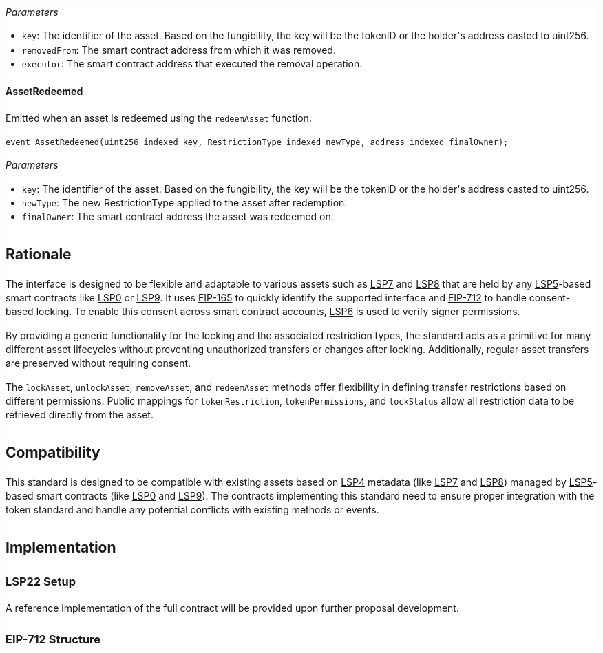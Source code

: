 _Parameters_

- `key`: The identifier of the asset. Based on the fungibility, the key will be the tokenID or the holder's address casted to uint256.
- `removedFrom`: The smart contract address from which it was removed.
- `executor`: The smart contract address that executed the removal operation.

#### AssetRedeemed

Emitted when an asset is redeemed using the `redeemAsset` function.

```solidity
event AssetRedeemed(uint256 indexed key, RestrictionType indexed newType, address indexed finalOwner);
```

_Parameters_

- `key`: The identifier of the asset. Based on the fungibility, the key will be the tokenID or the holder's address casted to uint256.
- `newType`: The new RestrictionType applied to the asset after redemption.
- `finalOwner`: The smart contract address the asset was redeemed on.

## Rationale

The interface is designed to be flexible and adaptable to various assets such as [LSP7] and [LSP8] that are held by any [LSP5]-based smart contracts like [LSP0] or [LSP9]. It uses [EIP-165] to quickly identify the supported interface and [EIP-712] to handle consent-based locking. To enable this consent across smart contract accounts, [LSP6] is used to verify signer permissions.

By providing a generic functionality for the locking and the associated restriction types, the standard acts as a primitive for many different asset lifecycles without preventing unauthorized transfers or changes after locking. Additionally, regular asset transfers are preserved without requiring consent.

The `lockAsset`, `unlockAsset`, `removeAsset`, and `redeemAsset` methods offer flexibility in defining transfer restrictions based on different permissions. Public mappings for `tokenRestriction`, `tokenPermissions`, and `lockStatus` allow all restriction data to be retrieved directly from the asset.

## Compatibility

This standard is designed to be compatible with existing assets based on [LSP4] metadata (like [LSP7] and [LSP8]) managed by [LSP5]-based smart contracts (like [LSP0] and [LSP9]). The contracts implementing this standard need to ensure proper integration with the token standard and handle any potential conflicts with existing methods or events.

## Implementation

### LSP22 Setup

A reference implementation of the full contract will be provided upon further proposal development.

### EIP-712 Structure


[EIP-165]: https://eips.ethereum.org/EIPS/eip-165
[EIP-712]: https://eips.ethereum.org/EIPS/eip-712
[ERC-5192]: https://eips.ethereum.org/EIPS/eip-5192
[ERC-6268]: https://eips.ethereum.org/EIPS/eip-6268
[ERC-7066]: https://eips.ethereum.org/EIPS/eip-7066
[ERC-5192]: https://eips.ethereum.org/EIPS/eip-5192
[ERC-5633]: https://eips.ethereum.org/EIPS/eip-5633
[ERC-6454]: https://eips.ethereum.org/EIPS/eip-6454
[ERC-4671]: https://eips.ethereum.org/EIPS/eip-4671
[ERC-5516]: https://eips.ethereum.org/EIPS/eip-5516
[ERC-5484]: https://eips.ethereum.org/EIPS/eip-5484
[ERC-4973]: https://eips.ethereum.org/EIPS/eip-4973
[ERC-1238]: https://erc1238.notion.site/
[ERC-5252]: https://eips.ethereum.org/EIPS/eip-5252
[ERC-5753]: https://eips.ethereum.org/EIPS/eip-5753
[ERC-6982]: https://eips.ethereum.org/EIPS/eip-6982
[ERC-7066]: https://eips.ethereum.org/EIPS/eip-7066
[LSP0]: ./LSP-0-ERC725Account.md
[LSP4]: ./LSP-4-DigitalAsset-Metadata.md
[LSP5]: ./LSP-5-ReceivedAssets.md
[LSP6]: ./LSP-6-KeyManager.md
[LSP7]: ./LSP-7-DigitalAsset.md
[LSP8]: ./LSP-8-IdentifiableDigitalAsset.md
[LSP9]: ./LSP-9-Vault.md